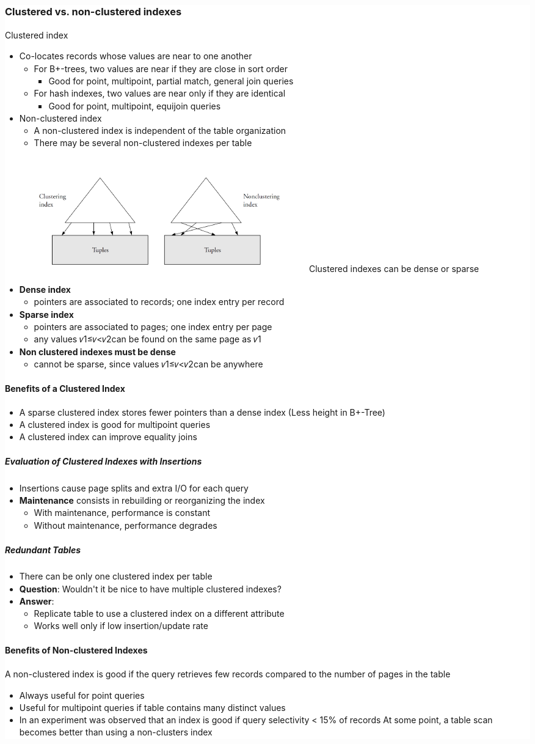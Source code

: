 ### Clustered vs. non-clustered indexes
Clustered index
- Co-locates records whose values are near to one another
	- For B+-trees, two values are near if they are close in sort order
		- Good for point, multipoint, partial match, general join queries
	- For hash indexes, two values are near only if they are identical
		- Good for point, multipoint, equijoin queries
- Non-clustered index
	- A non-clustered index is independent of the table organization
	- There may be several non-clustered indexes per table

![](assets/clustvsnonclus.png)
Clustered indexes can be dense or sparse
- **Dense index**
	- pointers are associated to records; one index entry per record
- **Sparse index**
	- pointers are associated to pages; one index entry per page
	- any values 𝑣1≤𝑣<𝑣2can be found on the same page as 𝑣1
- **Non clustered indexes must be dense**
	- cannot be sparse, since values 𝑣1≤𝑣<𝑣2can be anywhere

#### Benefits of a Clustered Index
- A sparse clustered index stores fewer pointers than a dense index (Less height in B+-Tree)
- A clustered index is good for multipoint queries
- A clustered index can improve equality joins

##### Evaluation of Clustered Indexes with Insertions
- Insertions cause page splits and extra I/O for each query
- **Maintenance** consists in rebuilding or reorganizing the index
	- With maintenance, performance is constant
	- Without maintenance, performance degrades

##### Redundant Tables
- There can be only one clustered index per table
- **Question**: Wouldn't it be nice to have multiple clustered indexes?
- **Answer**: 
	- Replicate table to use a clustered index on a different attribute
	- Works well only if low insertion/update rate

#### Benefits of Non-clustered Indexes
A non-clustered index is good if the query retrieves few records compared to the number of pages in the table
- Always useful for point queries
- Useful for multipoint queries if table contains many distinct values
- In an experiment was observed that an index is good if query selectivity < 15% of records
At some point, a table scan becomes better than using a non-clusters index
